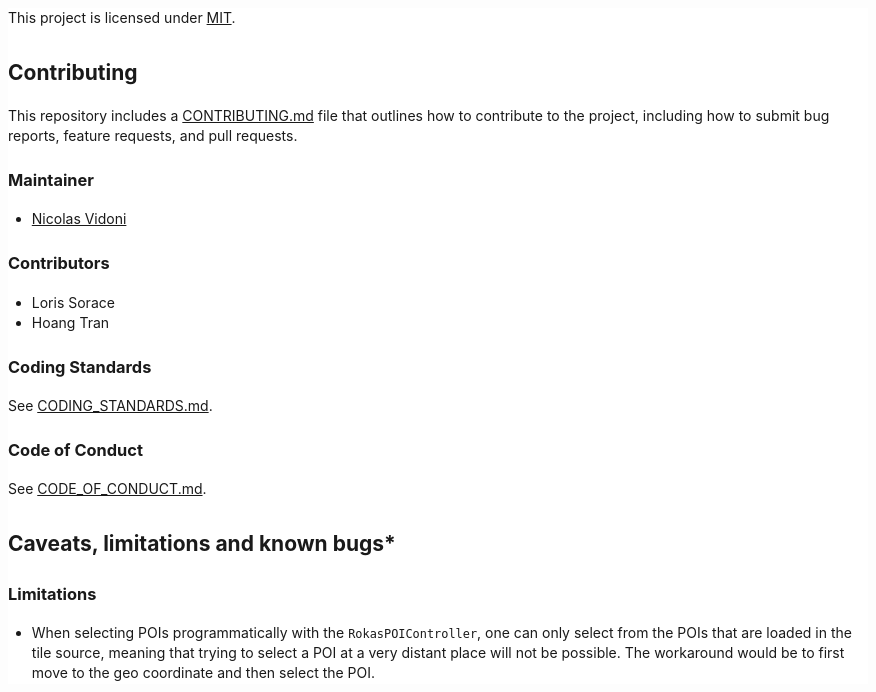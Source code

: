 This project is licensed under [MIT](LICENSE.md).

<a id="Contributing"></a>

## Contributing

This repository includes a [CONTRIBUTING.md](CONTRIBUTING.md) file that outlines how to contribute to the project, including how to submit bug reports, feature requests, and pull requests.

### Maintainer

- [Nicolas Vidoni](mailto:30844036+smallTrogdor@users.noreply.github.com)

### Contributors
 - Loris Sorace
 - Hoang Tran

<a id="coding-standards"></a>

### Coding Standards

See [CODING_STANDARDS.md](CODING_STANDARDS.md).

<a id="code-of-conduct"></a>

### Code of Conduct

See [CODE_OF_CONDUCT.md](CODE_OF_CONDUCT.md).

## Caveats, limitations and known bugs*

### Limitations

* When selecting POIs programmatically with the `RokasPOIController`, one can only select from the POIs that are loaded in the tile source, meaning that trying to select a POI at a very distant place will not be possible. The workaround would be to first move to the geo coordinate and then select the POI.


[Journey Maps API]: (https://developer.sbb.ch/apis/journey-maps/information)

[Flutter Maplibre GL plugin]: (https://github.com/maplibre/flutter-maplibre-gl/tree/main)

[Journey Maps Tile API]: (https://developer.sbb.ch/apis/journey-maps-tiles/information)